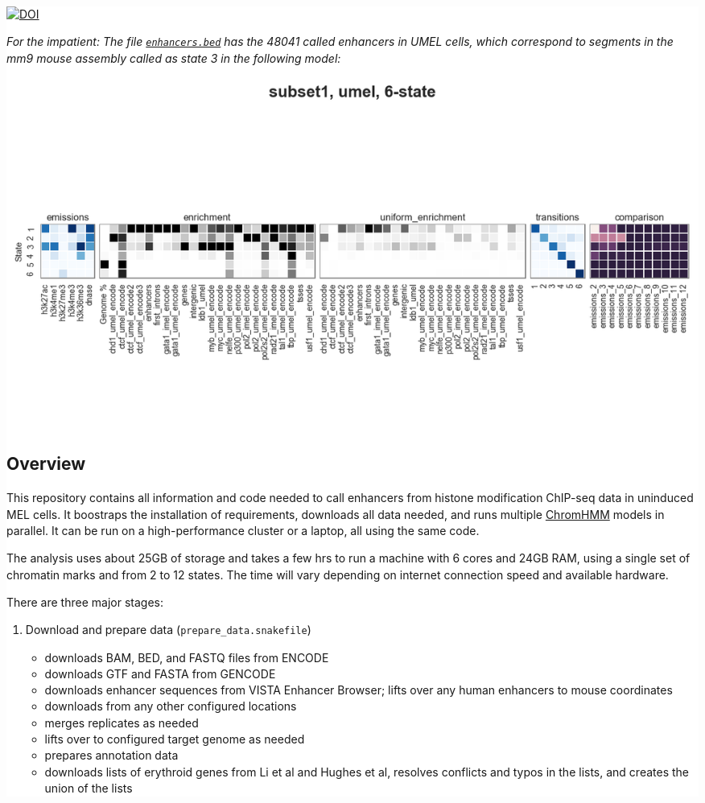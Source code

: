 

[![DOI](https://zenodo.org/badge/78880284.svg)](https://zenodo.org/badge/latestdoi/78880284)


*For the impatient: The file
[`enhancers.bed`](https://github.com/daler/chromhmm-enhancers-umel/raw/master/enhancers.bed)
has the 48041 called enhancers in UMEL cells, which correspond to segments in
the mm9 mouse assembly called as state 3 in the following model:*

![img](umel_aggregated_plots.png)

## Overview

This repository contains all information and code needed to call enhancers from
histone modification ChIP-seq data in uninduced MEL cells. It boostraps the
installation of requirements, downloads all data needed, and runs multiple
[ChromHMM](http://compbio.mit.edu/ChromHMM/) models in parallel. It can be run
on a high-performance cluster or a laptop, all using the same code.

The analysis uses about 25GB of storage and takes a few hrs to run a machine
with 6 cores and 24GB RAM, using a single set of chromatin marks and from 2 to
12 states. The time will vary depending on internet connection speed and
available hardware.

There are three major stages:

1. Download and prepare data (`prepare_data.snakefile`)

    - downloads BAM, BED, and FASTQ files from ENCODE
    - downloads GTF and FASTA from GENCODE
    - downloads enhancer sequences from VISTA Enhancer Browser; lifts over
      any human enhancers to mouse coordinates
    - downloads from any other configured locations
    - merges replicates as needed
    - lifts over to configured target genome as needed
    - prepares annotation data
    - downloads lists of erythroid genes from Li et al and Hughes et al,
      resolves conflicts and typos in the lists, and creates the union of the
      lists
